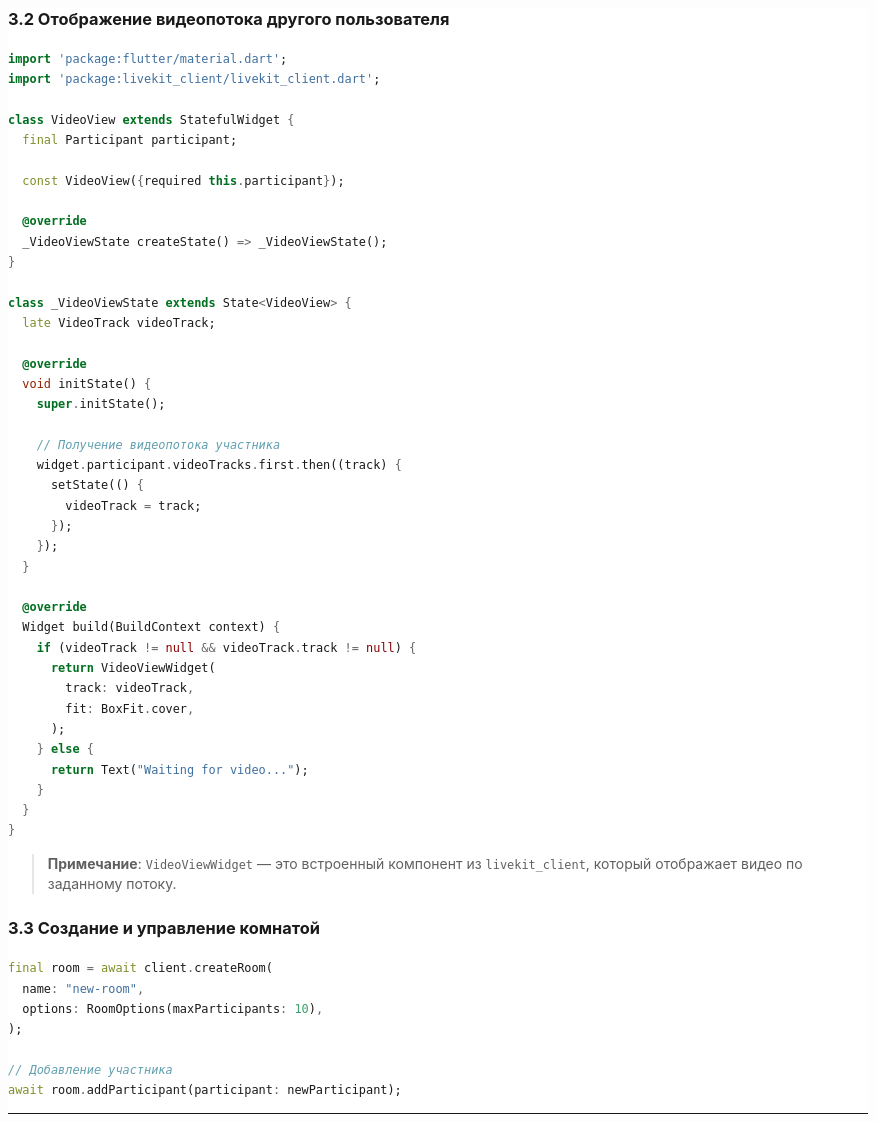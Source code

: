 ### 3.2 Отображение видеопотока другого пользователя

```dart
import 'package:flutter/material.dart';
import 'package:livekit_client/livekit_client.dart';

class VideoView extends StatefulWidget {
  final Participant participant;

  const VideoView({required this.participant});

  @override
  _VideoViewState createState() => _VideoViewState();
}

class _VideoViewState extends State<VideoView> {
  late VideoTrack videoTrack;

  @override
  void initState() {
    super.initState();

    // Получение видеопотока участника
    widget.participant.videoTracks.first.then((track) {
      setState(() {
        videoTrack = track;
      });
    });
  }

  @override
  Widget build(BuildContext context) {
    if (videoTrack != null && videoTrack.track != null) {
      return VideoViewWidget(
        track: videoTrack,
        fit: BoxFit.cover,
      );
    } else {
      return Text("Waiting for video...");
    }
  }
}
```

> **Примечание**: `VideoViewWidget` — это встроенный компонент из `livekit_client`, который отображает видео по заданному потоку.

### 3.3 Создание и управление комнатой

```dart
final room = await client.createRoom(
  name: "new-room", 
  options: RoomOptions(maxParticipants: 10),
);

// Добавление участника
await room.addParticipant(participant: newParticipant);
```

---